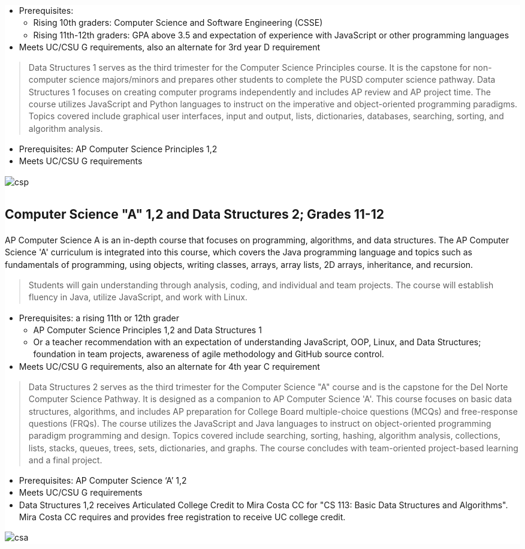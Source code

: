 - Prerequisites:
  - Rising 10th graders: Computer Science and Software Engineering (CSSE)
  - Rising 11th-12th graders: GPA above 3.5 and expectation of experience with JavaScript or other programming languages
- Meets UC/CSU G requirements, also an alternate for 3rd year D requirement

> Data Structures 1 serves as the third trimester for the Computer Science Principles course. It is the capstone for non-computer science majors/minors and prepares other students to complete the PUSD computer science pathway. Data Structures 1 focuses on creating computer programs independently and includes AP review and AP project time. The course utilizes JavaScript and Python languages to instruct on the imperative and object-oriented programming paradigms. Topics covered include graphical user interfaces, input and output, lists, dictionaries, databases, searching, sorting, and algorithm analysis.

- Prerequisites: AP Computer Science Principles 1,2
- Meets UC/CSU G requirements

![csp]({{site.baseurl}}/images/course-brag/csp24.png)

## Computer Science "A" 1,2 and Data Structures 2; Grades 11-12

AP Computer Science A is an in-depth course that focuses on programming, algorithms, and data structures. The AP Computer Science 'A' curriculum is integrated into this course, which covers the Java programming language and topics such as fundamentals of programming, using objects, writing classes, arrays, array lists, 2D arrays, inheritance, and recursion.

> Students will gain understanding through analysis, coding, and individual and team projects. The course will establish fluency in Java, utilize JavaScript, and work with Linux.

- Prerequisites: a rising 11th or 12th grader
  - AP Computer Science Principles 1,2 and Data Structures 1
  - Or a teacher recommendation with an expectation of understanding JavaScript, OOP, Linux, and Data Structures; foundation in team projects, awareness of agile methodology and GitHub source control.
- Meets UC/CSU G requirements, also an alternate for 4th year C requirement

> Data Structures 2 serves as the third trimester for the Computer Science "A" course and is the capstone for the Del Norte Computer Science Pathway. It is designed as a companion to AP Computer Science 'A'. This course focuses on basic data structures, algorithms, and includes AP preparation for College Board multiple-choice questions (MCQs) and free-response questions (FRQs). The course utilizes the JavaScript and Java languages to instruct on object-oriented programming paradigm programming and design. Topics covered include searching, sorting, hashing, algorithm analysis, collections, lists, stacks, queues, trees, sets, dictionaries, and graphs. The course concludes with team-oriented project-based learning and a final project.

- Prerequisites: AP Computer Science ‘A’ 1,2
- Meets UC/CSU G requirements
- Data Structures 1,2 receives Articulated College Credit to Mira Costa CC for "CS 113: Basic Data Structures and Algorithms". Mira Costa CC requires and provides free registration to receive UC college credit.

![csa]({{site.baseurl}}/images/course-brag/csa24.png)

